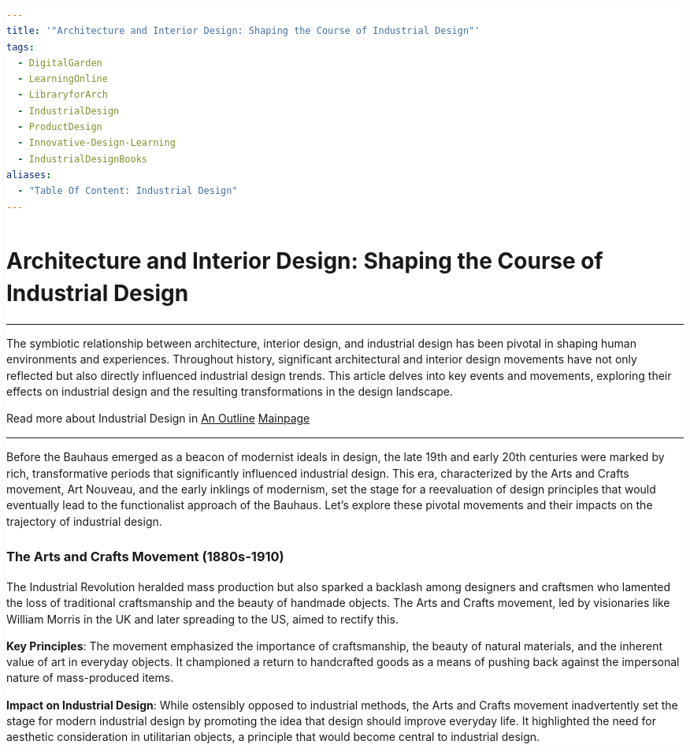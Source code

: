 ```yaml
---
title: '"Architecture and Interior Design: Shaping the Course of Industrial Design"'
tags:
  - DigitalGarden
  - LearningOnline
  - LibraryforArch
  - IndustrialDesign
  - ProductDesign
  - Innovative-Design-Learning
  - IndustrialDesignBooks
aliases:
  - "Table Of Content: Industrial Design"
---
```

# Architecture and Interior Design: Shaping the Course of Industrial Design
---
The symbiotic relationship between architecture, interior design, and industrial design has been pivotal in shaping human environments and experiences. Throughout history, significant architectural and interior design movements have not only reflected but also directly influenced industrial design trends. This article delves into key events and movements, exploring their effects on industrial design and the resulting transformations in the design landscape.

Read more about Industrial Design in [An Outline](obsidian://open?vault=MyVault&file=content_en%2FIndustrial%20Design%2FAn%20Outline)
[Mainpage](Intro)

---
Before the Bauhaus emerged as a beacon of modernist ideals in design, the late 19th and early 20th centuries were marked by rich, transformative periods that significantly influenced industrial design. This era, characterized by the Arts and Crafts movement, Art Nouveau, and the early inklings of modernism, set the stage for a reevaluation of design principles that would eventually lead to the functionalist approach of the Bauhaus. Let’s explore these pivotal movements and their impacts on the trajectory of industrial design.

### The Arts and Crafts Movement (1880s-1910)

The Industrial Revolution heralded mass production but also sparked a backlash among designers and craftsmen who lamented the loss of traditional craftsmanship and the beauty of handmade objects. The Arts and Crafts movement, led by visionaries like William Morris in the UK and later spreading to the US, aimed to rectify this.

**Key Principles**: The movement emphasized the importance of craftsmanship, the beauty of natural materials, and the inherent value of art in everyday objects. It championed a return to handcrafted goods as a means of pushing back against the impersonal nature of mass-produced items.

**Impact on Industrial Design**: While ostensibly opposed to industrial methods, the Arts and Crafts movement inadvertently set the stage for modern industrial design by promoting the idea that design should improve everyday life. It highlighted the need for aesthetic consideration in utilitarian objects, a principle that would become central to industrial design.
